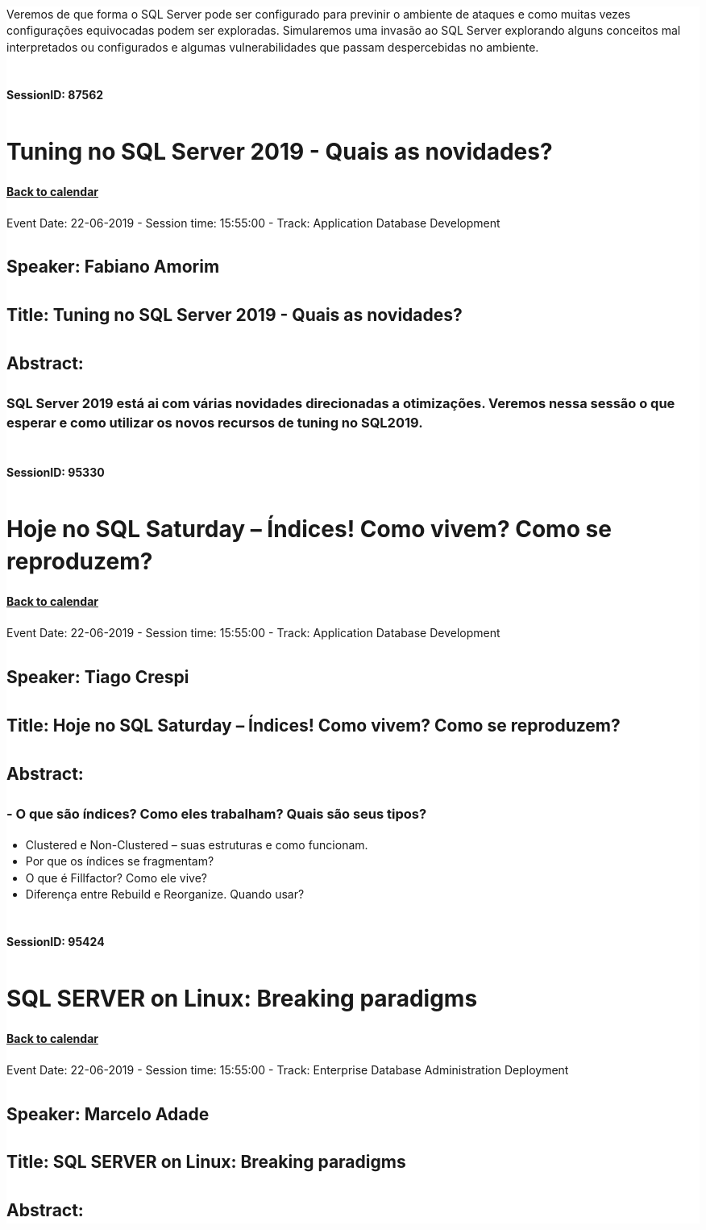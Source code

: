 ​Veremos de que forma o SQL Server pode ser configurado para previnir o ambiente de ataques e como muitas vezes configurações equivocadas podem ser exploradas.​
Simularemos uma invasão ao SQL Server explorando alguns conceitos mal interpretados ou configurados e algumas vulnerabilidades que passam despercebidas no ambiente.
#  
#### SessionID: 87562
# Tuning no SQL Server 2019 - Quais as novidades?
#### [Back to calendar](#SQLSaturday-#834-Caxias-do-Sul-2019)
Event Date: 22-06-2019 - Session time: 15:55:00 - Track: Application  Database Development
## Speaker: Fabiano Amorim
## Title: Tuning no SQL Server 2019 - Quais as novidades?
## Abstract:
### SQL Server 2019 está ai com várias novidades direcionadas a otimizações. Veremos nessa sessão o que esperar e como utilizar os novos recursos de tuning no SQL2019.
#  
#### SessionID: 95330
# Hoje no SQL Saturday – Índices! Como vivem? Como se reproduzem?
#### [Back to calendar](#SQLSaturday-#834-Caxias-do-Sul-2019)
Event Date: 22-06-2019 - Session time: 15:55:00 - Track: Application  Database Development
## Speaker: Tiago Crespi
## Title: Hoje no SQL Saturday – Índices! Como vivem? Como se reproduzem?
## Abstract:
### - O que são índices? Como eles trabalham? Quais são seus tipos?
- Clustered e Non-Clustered – suas estruturas e como funcionam.
- Por que os índices se fragmentam?
- O que é Fillfactor? Como ele vive?
- Diferença entre Rebuild e Reorganize. Quando usar?
#  
#### SessionID: 95424
# SQL SERVER on Linux: Breaking paradigms
#### [Back to calendar](#SQLSaturday-#834-Caxias-do-Sul-2019)
Event Date: 22-06-2019 - Session time: 15:55:00 - Track: Enterprise Database Administration  Deployment
## Speaker: Marcelo Adade
## Title: SQL SERVER on Linux: Breaking paradigms
## Abstract: